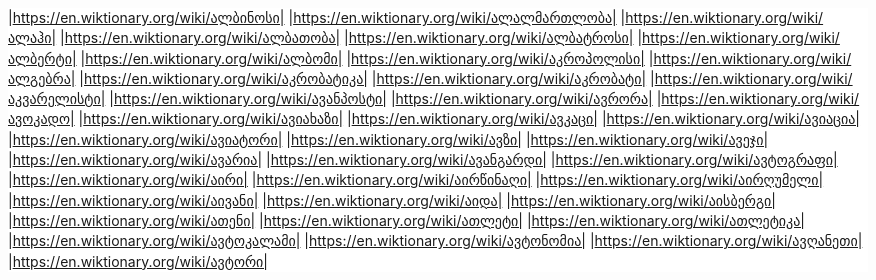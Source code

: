 |https://en.wiktionary.org/wiki/ალბინოსი|
|https://en.wiktionary.org/wiki/ალალმართლობა|
|https://en.wiktionary.org/wiki/ალაჰი|
|https://en.wiktionary.org/wiki/ალბათობა|
|https://en.wiktionary.org/wiki/ალბატროსი|
|https://en.wiktionary.org/wiki/ალბერტი|
|https://en.wiktionary.org/wiki/ალბომი|
|https://en.wiktionary.org/wiki/აკროპოლისი|
|https://en.wiktionary.org/wiki/ალგებრა|
|https://en.wiktionary.org/wiki/აკრობატიკა|
|https://en.wiktionary.org/wiki/აკრობატი|
|https://en.wiktionary.org/wiki/აკვარელისტი|
|https://en.wiktionary.org/wiki/ავანპოსტი|
|https://en.wiktionary.org/wiki/ავრორა|
|https://en.wiktionary.org/wiki/ავოკადო|
|https://en.wiktionary.org/wiki/ავიახაზი|
|https://en.wiktionary.org/wiki/ავკაცი|
|https://en.wiktionary.org/wiki/ავიაცია|
|https://en.wiktionary.org/wiki/ავიატორი|
|https://en.wiktionary.org/wiki/ავზი|
|https://en.wiktionary.org/wiki/ავეჯი|
|https://en.wiktionary.org/wiki/ავარია|
|https://en.wiktionary.org/wiki/ავანგარდი|
|https://en.wiktionary.org/wiki/ავტოგრაფი|
|https://en.wiktionary.org/wiki/აირი|
|https://en.wiktionary.org/wiki/აირწინაღი|
|https://en.wiktionary.org/wiki/აირღუმელი|
|https://en.wiktionary.org/wiki/აივანი|
|https://en.wiktionary.org/wiki/აიდა|
|https://en.wiktionary.org/wiki/აისბერგი|
|https://en.wiktionary.org/wiki/ათენი|
|https://en.wiktionary.org/wiki/ათლეტი|
|https://en.wiktionary.org/wiki/ათლეტიკა|
|https://en.wiktionary.org/wiki/ავტოკალამი|
|https://en.wiktionary.org/wiki/ავტონომია|
|https://en.wiktionary.org/wiki/ავღანეთი|
|https://en.wiktionary.org/wiki/ავტორი|
